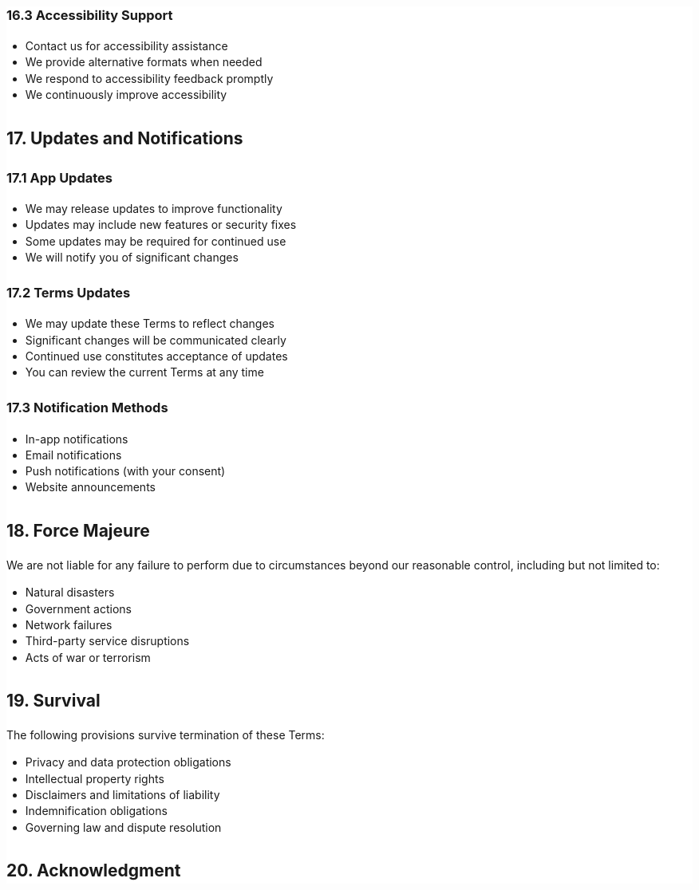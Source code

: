 ### 16.3 Accessibility Support

- Contact us for accessibility assistance
- We provide alternative formats when needed
- We respond to accessibility feedback promptly
- We continuously improve accessibility

## 17. Updates and Notifications

### 17.1 App Updates

- We may release updates to improve functionality
- Updates may include new features or security fixes
- Some updates may be required for continued use
- We will notify you of significant changes

### 17.2 Terms Updates

- We may update these Terms to reflect changes
- Significant changes will be communicated clearly
- Continued use constitutes acceptance of updates
- You can review the current Terms at any time

### 17.3 Notification Methods

- In-app notifications
- Email notifications
- Push notifications (with your consent)
- Website announcements

## 18. Force Majeure

We are not liable for any failure to perform due to circumstances beyond our reasonable control, including but not limited to:

- Natural disasters
- Government actions
- Network failures
- Third-party service disruptions
- Acts of war or terrorism

## 19. Survival

The following provisions survive termination of these Terms:

- Privacy and data protection obligations
- Intellectual property rights
- Disclaimers and limitations of liability
- Indemnification obligations
- Governing law and dispute resolution

## 20. Acknowledgment
